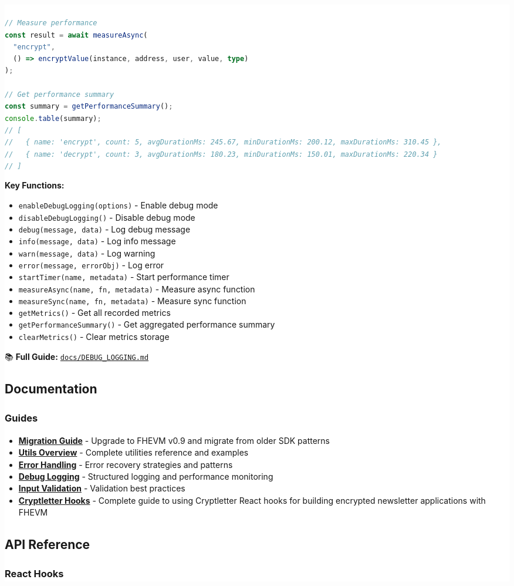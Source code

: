 ```typescript

// Measure performance
const result = await measureAsync(
  "encrypt",
  () => encryptValue(instance, address, user, value, type)
);

// Get performance summary
const summary = getPerformanceSummary();
console.table(summary);
// [
//   { name: 'encrypt', count: 5, avgDurationMs: 245.67, minDurationMs: 200.12, maxDurationMs: 310.45 },
//   { name: 'decrypt', count: 3, avgDurationMs: 180.23, minDurationMs: 150.01, maxDurationMs: 220.34 }
// ]
```

**Key Functions:**
- `enableDebugLogging(options)` - Enable debug mode
- `disableDebugLogging()` - Disable debug mode
- `debug(message, data)` - Log debug message
- `info(message, data)` - Log info message
- `warn(message, data)` - Log warning
- `error(message, errorObj)` - Log error
- `startTimer(name, metadata)` - Start performance timer
- `measureAsync(name, fn, metadata)` - Measure async function
- `measureSync(name, fn, metadata)` - Measure sync function
- `getMetrics()` - Get all recorded metrics
- `getPerformanceSummary()` - Get aggregated performance summary
- `clearMetrics()` - Clear metrics storage

📚 **Full Guide:** [`docs/DEBUG_LOGGING.md`](docs/DEBUG_LOGGING.md)

## Documentation

### Guides

- **[Migration Guide](docs/MIGRATION.md)** - Upgrade to FHEVM v0.9 and migrate from older SDK patterns
- **[Utils Overview](docs/UTILS.md)** - Complete utilities reference and examples
- **[Error Handling](docs/ERROR_HANDLING.md)** - Error recovery strategies and patterns
- **[Debug Logging](docs/DEBUG_LOGGING.md)** - Structured logging and performance monitoring
- **[Input Validation](docs/VALIDATION.md)** - Validation best practices
- **[Cryptletter Hooks](docs/CRYPTLETTER_HOOKS.md)** - Complete guide to using Cryptletter React hooks for building encrypted newsletter applications with FHEVM

## API Reference

### React Hooks
